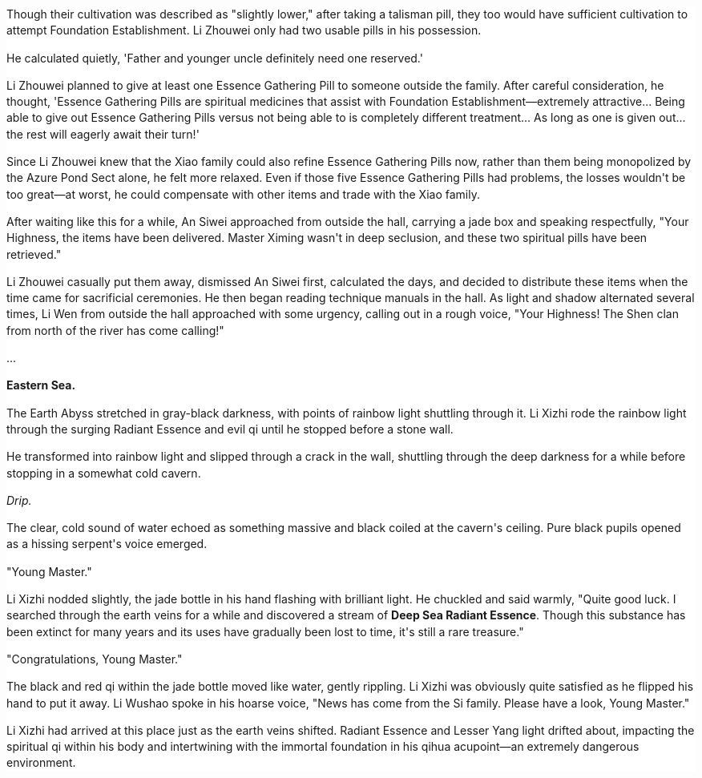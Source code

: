 Though their cultivation was described as "slightly lower," after taking a talisman pill, they too would have sufficient cultivation to attempt Foundation Establishment. Li Zhouwei only had two usable pills in his possession.

He calculated quietly, 'Father and younger uncle definitely need one reserved.'

Li Zhouwei planned to give at least one Essence Gathering Pill to someone outside the family. After careful consideration, he thought, 'Essence Gathering Pills are spiritual medicines that assist with Foundation Establishment—extremely attractive... Being able to give out Essence Gathering Pills versus not being able to is completely different treatment... As long as one is given out... the rest will eagerly await their turn!'

Since Li Zhouwei knew that the Xiao family could also refine Essence Gathering Pills now, rather than them being monopolized by the Azure Pond Sect alone, he felt more relaxed. Even if those five Essence Gathering Pills had problems, the losses wouldn't be too great—at worst, he could compensate with other items and trade with the Xiao family.

After waiting like this for a while, An Siwei approached from outside the hall, carrying a jade box and speaking respectfully, "Your Highness, the items have been delivered. Master Ximing wasn't in deep seclusion, and these two spiritual pills have been retrieved."

Li Zhouwei casually put them away, dismissed An Siwei first, calculated the days, and decided to distribute these items when the time came for sacrificial ceremonies. He then began reading technique manuals in the hall. As light and shadow alternated several times, Li Wen from outside the hall approached with some urgency, calling out in a rough voice, "Your Highness! The Shen clan from north of the river has come calling!"

...

**Eastern Sea.**

The Earth Abyss stretched in gray-black darkness, with points of rainbow light shuttling through it. Li Xizhi rode the rainbow light through the surging Radiant Essence and evil qi until he stopped before a stone wall.

He transformed into rainbow light and slipped through a crack in the wall, shuttling through the deep darkness for a while before stopping in a somewhat cold cavern.

*Drip.*

The clear, cold sound of water echoed as something massive and black coiled at the cavern's ceiling. Pure black pupils opened as a hissing serpent's voice emerged.

"Young Master."

Li Xizhi nodded slightly, the jade bottle in his hand flashing with brilliant light. He chuckled and said warmly, "Quite good luck. I searched through the earth veins for a while and discovered a stream of **Deep Sea Radiant Essence**. Though this substance has been extinct for many years and its uses have gradually been lost to time, it's still a rare treasure."

"Congratulations, Young Master."

The black and red qi within the jade bottle moved like water, gently rippling. Li Xizhi was obviously quite satisfied as he flipped his hand to put it away. Li Wushao spoke in his hoarse voice, "News has come from the Si family. Please have a look, Young Master."

Li Xizhi had arrived at this place just as the earth veins shifted. Radiant Essence and Lesser Yang light drifted about, impacting the spiritual qi within his body and intertwining with the immortal foundation in his qihua acupoint—an extremely dangerous environment.
